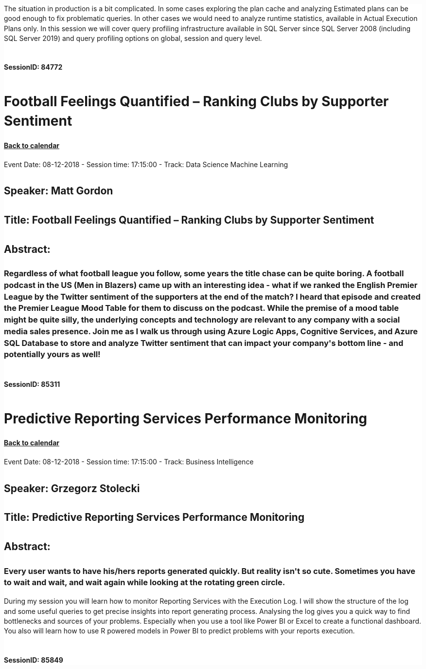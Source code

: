 The situation in production is a bit complicated. In some cases exploring the plan cache and analyzing Estimated plans can be good enough to fix problematic queries. In other cases we would need to analyze runtime statistics, available in Actual Execution Plans only. 
In this session we will cover query profiling infrastructure available in SQL Server since SQL Server 2008 (including SQL Server 2019) and query profiling options on global, session and query level.
#  
#### SessionID: 84772
# Football Feelings Quantified – Ranking Clubs by Supporter Sentiment
#### [Back to calendar](#SQLSaturday-#779---Prague-2018)
Event Date: 08-12-2018 - Session time: 17:15:00 - Track: Data Science  Machine Learning
## Speaker: Matt Gordon
## Title: Football Feelings Quantified – Ranking Clubs by Supporter Sentiment
## Abstract:
### Regardless of what football league you follow, some years the title chase can be quite boring. A football podcast in the US (Men in Blazers) came up with an interesting idea - what if we ranked the English Premier League by the Twitter sentiment of the supporters at the end of the match? I heard that episode and created the Premier League Mood Table for them to discuss on the podcast. While the premise of a mood table might be quite silly, the underlying concepts and technology are relevant to any company with a social media sales presence. Join me as I walk us through using Azure Logic Apps, Cognitive Services, and Azure SQL Database to store and analyze Twitter sentiment that can impact your company's bottom line - and potentially yours as well!
#  
#### SessionID: 85311
# Predictive Reporting Services Performance Monitoring
#### [Back to calendar](#SQLSaturday-#779---Prague-2018)
Event Date: 08-12-2018 - Session time: 17:15:00 - Track: Business Intelligence
## Speaker: Grzegorz Stolecki
## Title: Predictive Reporting Services Performance Monitoring
## Abstract:
### Every user wants to have his/hers reports generated quickly. But reality isn't so cute. Sometimes you have to wait and wait, and wait again while looking at the rotating green circle.
During my session you will learn how to monitor Reporting Services with the Execution Log.  I will show the structure of the log and some useful queries to get precise insights into report generating process. Analysing the log gives you a quick way to find bottlenecks and sources of your problems. Especially when you use a tool like Power BI or Excel to create a functional dashboard. You also will learn how to use R powered models in Power BI to predict problems with your reports execution.
#  
#### SessionID: 85849